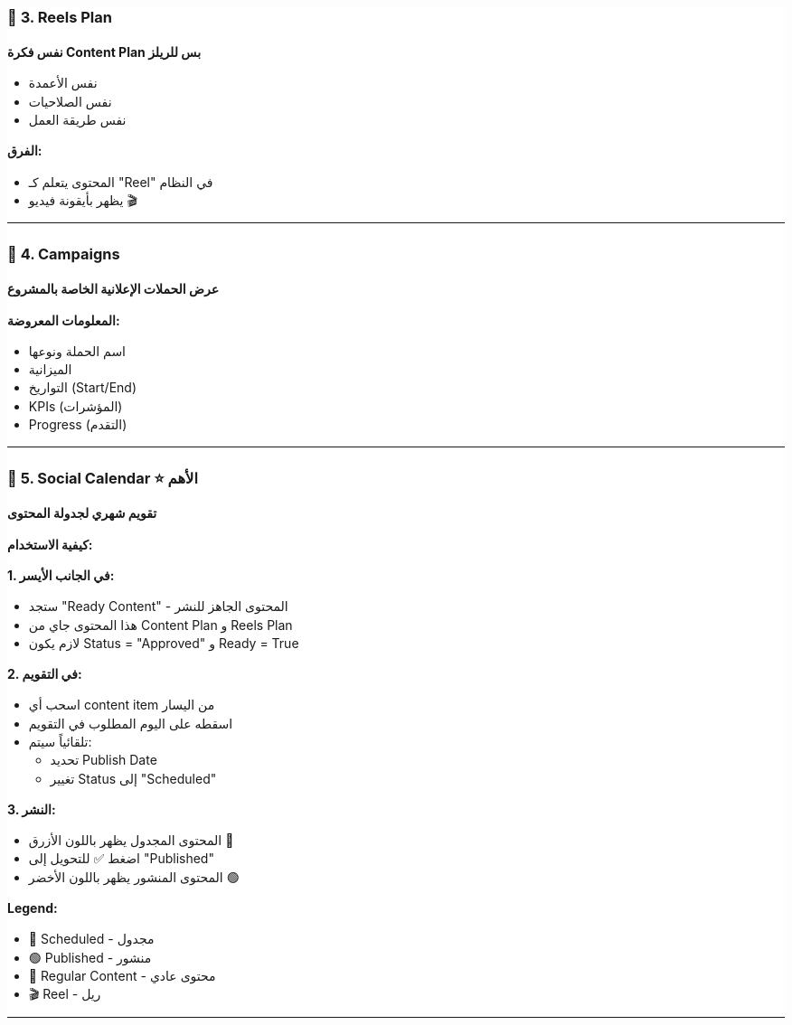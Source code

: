 ### 🔷 **3. Reels Plan**

**نفس فكرة Content Plan بس للريلز**

- نفس الأعمدة
- نفس الصلاحيات
- نفس طريقة العمل

**الفرق:**

- المحتوى يتعلم كـ "Reel" في النظام
- يظهر بأيقونة فيديو 🎬

---

### 🔷 **4. Campaigns**

**عرض الحملات الإعلانية الخاصة بالمشروع**

**المعلومات المعروضة:**

- اسم الحملة ونوعها
- الميزانية
- التواريخ (Start/End)
- KPIs (المؤشرات)
- Progress (التقدم)

---

### 🔷 **5. Social Calendar** ⭐ الأهم

**تقويم شهري لجدولة المحتوى**

**كيفية الاستخدام:**

**1. في الجانب الأيسر:**

- ستجد "Ready Content" - المحتوى الجاهز للنشر
- هذا المحتوى جاي من Content Plan و Reels Plan
- لازم يكون Status = "Approved" و Ready = True

**2. في التقويم:**

- اسحب أي content item من اليسار
- اسقطه على اليوم المطلوب في التقويم
- تلقائياً سيتم:
  - تحديد Publish Date
  - تغيير Status إلى "Scheduled"

**3. النشر:**

- المحتوى المجدول يظهر باللون الأزرق 🔵
- اضغط ✅ للتحويل إلى "Published"
- المحتوى المنشور يظهر باللون الأخضر 🟢

**Legend:**

- 🔵 Scheduled - مجدول
- 🟢 Published - منشور
- 📄 Regular Content - محتوى عادي
- 🎬 Reel - ريل

---